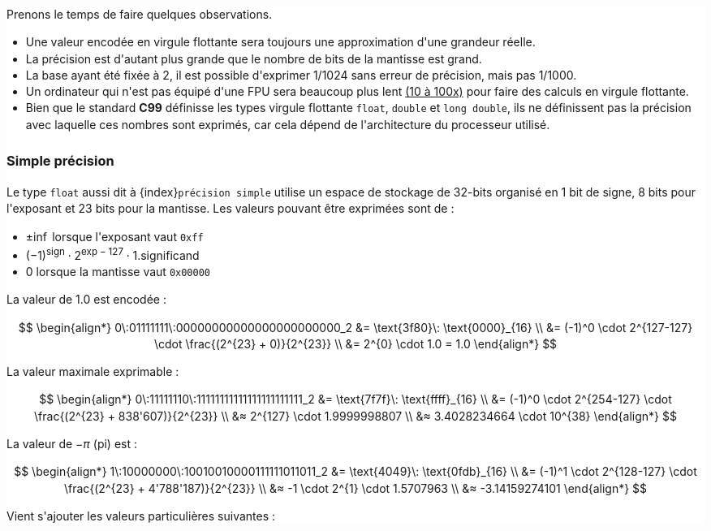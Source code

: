 Prenons le temps de faire quelques observations.

- Une valeur encodée en virgule flottante sera toujours une approximation d'une grandeur réelle.
- La précision est d'autant plus grande que le nombre de bits de la mantisse est grand.
- La base ayant été fixée à 2, il est possible d'exprimer $1/1024$ sans erreur de précision, mais pas $1/1000$.
- Un ordinateur qui n'est pas équipé d'une FPU sera beaucoup plus lent [(10 à 100x)](https://stackoverflow.com/a/15585448/2612235) pour faire des calculs en virgule flottante.
- Bien que le standard **C99** définisse les types virgule flottante `float`, `double` et `long double`, ils ne définissent pas la précision avec laquelle ces nombres sont exprimés, car cela dépend de l'architecture du processeur utilisé.

### Simple précision

Le type `float` aussi dit à {index}`précision simple` utilise un espace de stockage de 32-bits organisé en 1 bit de signe, 8 bits pour l'exposant et 23 bits pour la mantisse. Les valeurs pouvant être exprimées sont de :

- $\pm\inf$ lorsque l'exposant vaut `0xff`
- $(-1)^{\text{sign}}\cdot2^{\text{exp} - 127}\cdot1.\text{significand}$
- $0$ lorsque la mantisse vaut `0x00000`

La valeur de 1.0 est encodée :

$$
\begin{align*}
0\:01111111\:00000000000000000000000_2 &= \text{3f80}\: \text{0000}_{16} \\
&= (-1)^0 \cdot 2^{127-127} \cdot \frac{(2^{23} + 0)}{2^{23}} \\
&= 2^{0} \cdot 1.0 = 1.0
\end{align*}
$$

La valeur maximale exprimable :

$$
\begin{align*}
0\:11111110\:11111111111111111111111_2 &= \text{7f7f}\: \text{ffff}_{16} \\
&= (-1)^0 \cdot 2^{254-127} \cdot \frac{(2^{23} + 838'607)}{2^{23}} \\
&≈ 2^{127} \cdot 1.9999998807 \\
&≈ 3.4028234664 \cdot 10^{38}
\end{align*}
$$

La valeur de $-\pi$ (pi) est :

$$
\begin{align*}
1\:10000000\:10010010000111111011011_2 &= \text{4049}\: \text{0fdb}_{16} \\
&= (-1)^1 \cdot 2^{128-127} \cdot \frac{(2^{23} + 4'788'187)}{2^{23}} \\
&≈ -1 \cdot 2^{1} \cdot 1.5707963 \\
&≈ -3.14159274101
\end{align*}
$$

Vient s'ajouter les valeurs particulières suivantes :
